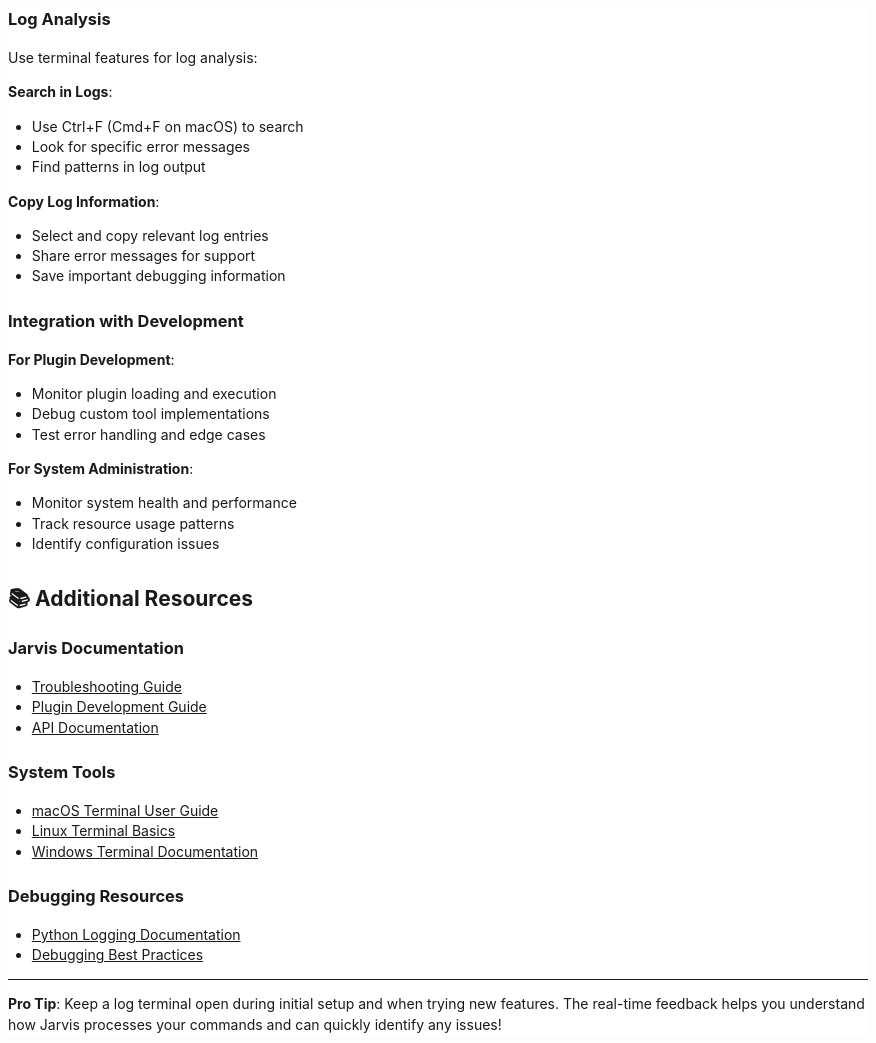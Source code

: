 ### **Log Analysis**

Use terminal features for log analysis:

**Search in Logs**:
- Use Ctrl+F (Cmd+F on macOS) to search
- Look for specific error messages
- Find patterns in log output

**Copy Log Information**:
- Select and copy relevant log entries
- Share error messages for support
- Save important debugging information

### **Integration with Development**

**For Plugin Development**:
- Monitor plugin loading and execution
- Debug custom tool implementations
- Test error handling and edge cases

**For System Administration**:
- Monitor system health and performance
- Track resource usage patterns
- Identify configuration issues

## 📚 Additional Resources

### **Jarvis Documentation**
- [Troubleshooting Guide](TROUBLESHOOTING.md)
- [Plugin Development Guide](TOOL_DEVELOPMENT_GUIDE.md)
- [API Documentation](API_DOCUMENTATION.md)

### **System Tools**
- [macOS Terminal User Guide](https://support.apple.com/guide/terminal/)
- [Linux Terminal Basics](https://ubuntu.com/tutorials/command-line-for-beginners)
- [Windows Terminal Documentation](https://docs.microsoft.com/en-us/windows/terminal/)

### **Debugging Resources**
- [Python Logging Documentation](https://docs.python.org/3/library/logging.html)
- [Debugging Best Practices](https://realpython.com/python-debugging-pdb/)

---

**Pro Tip**: Keep a log terminal open during initial setup and when trying new features. The real-time feedback helps you understand how Jarvis processes your commands and can quickly identify any issues!
